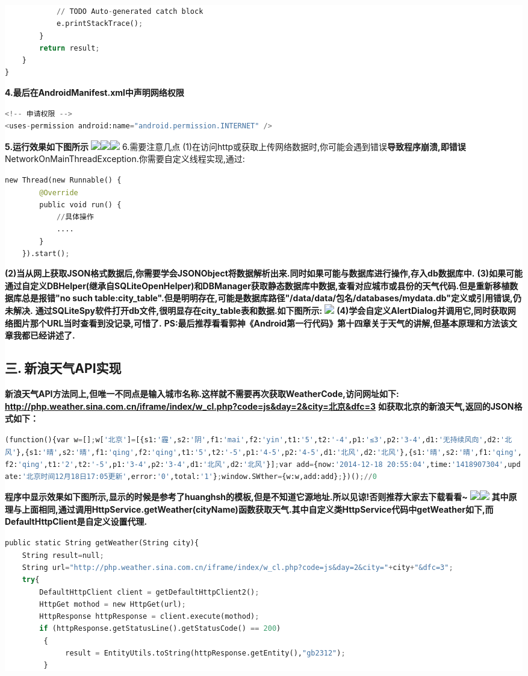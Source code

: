 ```python
			// TODO Auto-generated catch block
			e.printStackTrace();
		}
		return result;
	}
}
```
**4.最后在AndroidManifest.xml中声明网络权限**
```python
<!-- 申请权限 -->
<uses-permission android:name="android.permission.INTERNET" />
```
**5.运行效果如下图所示**
![](https://img-blog.csdn.net/20141218203219015)![](https://img-blog.csdn.net/20141218203247968)![](https://img-blog.csdn.net/20141218203317671)
6.需要注意几点
(1)在访问http或获取上传网络数据时,你可能会遇到错误**导致程序崩溃,即错误**NetworkOnMainThreadException.你需要自定义线程实现,通过:
```python
new Thread(new Runnable() {
        @Override
        public void run() {
            //具体操作
            ....
        }
    }).start();
```
**(2)当从网上获取JSON格式数据后,你需要学会JSONObject将数据解析出来.同时如果可能与数据库进行操作,存入db数据库中.**
**(3)如果可能通过自定义DBHelper(继承自SQLiteOpenHelper)和DBManager获取静态数据库中数据,查看对应城市或县份的天气代码.但是重新移植数据库总是报错"no such table:city_table".但是明明存在,可能是数据库路径"/data/data/包名/databases/mydata.db"定义或引用错误,仍未解决.**
**通过SQLiteSpy软件打开db文件,很明显存在city_table表和数据.如下图所示:**
![](https://img-blog.csdn.net/20141218204521437)
**(4)学会自定义AlertDialog并调用它,同时获取网络图片那个URL当时查看到没记录,可惜了.**
**PS:最后推荐看看郭神《Android第一行代码》第十四章关于天气的讲解,但基本原理和方法该文章我都已经讲述了.**


## 三. 新浪天气API实现
**新浪天气API方法同上,但唯一不同点是输入城市名称.这样就不需要再次获取WeatherCode,访问网址如下:**
**http://php.weather.sina.com.cn/iframe/index/w_cl.php?code=js&day=2&city=北京&dfc=3**
**如获取北京的新浪天气,返回的JSON格式如下：**
```python
(function(){var w=[];w['北京']=[{s1:'霾',s2:'阴',f1:'mai',f2:'yin',t1:'5',t2:'-4',p1:'≤3',p2:'3-4',d1:'无持续风向',d2:'北风'},{s1:'晴',s2:'晴',f1:'qing',f2:'qing',t1:'5',t2:'-5',p1:'4-5',p2:'4-5',d1:'北风',d2:'北风'},{s1:'晴',s2:'晴',f1:'qing',f2:'qing',t1:'2',t2:'-5',p1:'3-4',p2:'3-4',d1:'北风',d2:'北风'}];var add={now:'2014-12-18 20:55:04',time:'1418907304',update:'北京时间12月18日17:05更新',error:'0',total:'1'};window.SWther={w:w,add:add};})();//0
```
**程序中显示效果如下图所示,显示的时候是参考了****huanghsh****的模板,但是不知道它源地址.所以见谅!否则推荐大家去下载看看~**
![](https://img-blog.csdn.net/20141218205905474)![](https://img-blog.csdn.net/20141218205924148)
**其中原理与上面相同,通过调用HttpService.getWeather(cityName)函数获取天气.其中自定义类HttpService代码中getWeather如下,而DefaultHttpClient是自定义设置代理.**
```python
public static String getWeather(String city){   
	String result=null;
	String url="http://php.weather.sina.com.cn/iframe/index/w_cl.php?code=js&day=2&city="+city+"&dfc=3";
    try{   
    	DefaultHttpClient client = getDefaultHttpClient2();   
    	HttpGet mothod = new HttpGet(url);   
    	HttpResponse httpResponse = client.execute(mothod);
		if (httpResponse.getStatusLine().getStatusCode() == 200)  
         {  
              result = EntityUtils.toString(httpResponse.getEntity(),"gb2312");  
         }  
```